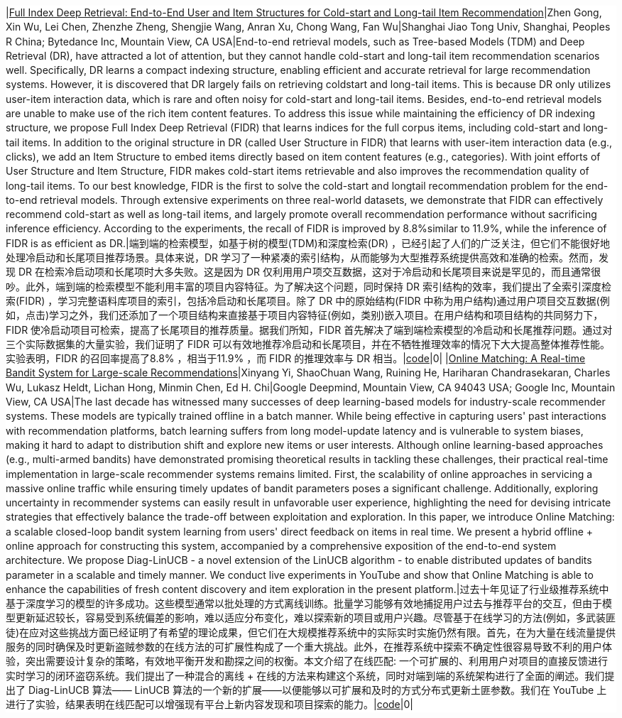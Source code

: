 |[Full Index Deep Retrieval: End-to-End User and Item Structures for Cold-start and Long-tail Item Recommendation](https://doi.org/10.1145/3604915.3608773)|Zhen Gong, Xin Wu, Lei Chen, Zhenzhe Zheng, Shengjie Wang, Anran Xu, Chong Wang, Fan Wu|Shanghai Jiao Tong Univ, Shanghai, Peoples R China; Bytedance Inc, Mountain View, CA USA|End-to-end retrieval models, such as Tree-based Models (TDM) and Deep Retrieval (DR), have attracted a lot of attention, but they cannot handle cold-start and long-tail item recommendation scenarios well. Specifically, DR learns a compact indexing structure, enabling efficient and accurate retrieval for large recommendation systems. However, it is discovered that DR largely fails on retrieving coldstart and long-tail items. This is because DR only utilizes user-item interaction data, which is rare and often noisy for cold-start and long-tail items. Besides, end-to-end retrieval models are unable to make use of the rich item content features. To address this issue while maintaining the efficiency of DR indexing structure, we propose Full Index Deep Retrieval (FIDR) that learns indices for the full corpus items, including cold-start and long-tail items. In addition to the original structure in DR (called User Structure in FIDR) that learns with user-item interaction data (e.g., clicks), we add an Item Structure to embed items directly based on item content features (e.g., categories). With joint efforts of User Structure and Item Structure, FIDR makes cold-start items retrievable and also improves the recommendation quality of long-tail items. To our best knowledge, FIDR is the first to solve the cold-start and longtail recommendation problem for the end-to-end retrieval models. Through extensive experiments on three real-world datasets, we demonstrate that FIDR can effectively recommend cold-start as well as long-tail items, and largely promote overall recommendation performance without sacrificing inference efficiency. According to the experiments, the recall of FIDR is improved by 8.8%similar to 11.9%, while the inference of FIDR is as efficient as DR.|端到端的检索模型，如基于树的模型(TDM)和深度检索(DR) ，已经引起了人们的广泛关注，但它们不能很好地处理冷启动和长尾项目推荐场景。具体来说，DR 学习了一种紧凑的索引结构，从而能够为大型推荐系统提供高效和准确的检索。然而，发现 DR 在检索冷启动项和长尾项时大多失败。这是因为 DR 仅利用用户项交互数据，这对于冷启动和长尾项目来说是罕见的，而且通常很吵。此外，端到端的检索模型不能利用丰富的项目内容特征。为了解决这个问题，同时保持 DR 索引结构的效率，我们提出了全索引深度检索(FIDR) ，学习完整语料库项目的索引，包括冷启动和长尾项目。除了 DR 中的原始结构(FIDR 中称为用户结构)通过用户项目交互数据(例如，点击)学习之外，我们还添加了一个项目结构来直接基于项目内容特征(例如，类别)嵌入项目。在用户结构和项目结构的共同努力下，FIDR 使冷启动项目可检索，提高了长尾项目的推荐质量。据我们所知，FIDR 首先解决了端到端检索模型的冷启动和长尾推荐问题。通过对三个实际数据集的大量实验，我们证明了 FIDR 可以有效地推荐冷启动和长尾项目，并在不牺牲推理效率的情况下大大提高整体推荐性能。实验表明，FIDR 的召回率提高了8.8% ，相当于11.9% ，而 FIDR 的推理效率与 DR 相当。|[code](https://paperswithcode.com/search?q_meta=&q_type=&q=Full+Index+Deep+Retrieval:+End-to-End+User+and+Item+Structures+for+Cold-start+and+Long-tail+Item+Recommendation)|0|
|[Online Matching: A Real-time Bandit System for Large-scale Recommendations](https://doi.org/10.1145/3604915.3608792)|Xinyang Yi, ShaoChuan Wang, Ruining He, Hariharan Chandrasekaran, Charles Wu, Lukasz Heldt, Lichan Hong, Minmin Chen, Ed H. Chi|Google Deepmind, Mountain View, CA 94043 USA; Google Inc, Mountain View, CA USA|The last decade has witnessed many successes of deep learning-based models for industry-scale recommender systems. These models are typically trained offline in a batch manner. While being effective in capturing users' past interactions with recommendation platforms, batch learning suffers from long model-update latency and is vulnerable to system biases, making it hard to adapt to distribution shift and explore new items or user interests. Although online learning-based approaches (e.g., multi-armed bandits) have demonstrated promising theoretical results in tackling these challenges, their practical real-time implementation in large-scale recommender systems remains limited. First, the scalability of online approaches in servicing a massive online traffic while ensuring timely updates of bandit parameters poses a significant challenge. Additionally, exploring uncertainty in recommender systems can easily result in unfavorable user experience, highlighting the need for devising intricate strategies that effectively balance the trade-off between exploitation and exploration. In this paper, we introduce Online Matching: a scalable closed-loop bandit system learning from users' direct feedback on items in real time. We present a hybrid offline + online approach for constructing this system, accompanied by a comprehensive exposition of the end-to-end system architecture. We propose Diag-LinUCB - a novel extension of the LinUCB algorithm - to enable distributed updates of bandits parameter in a scalable and timely manner. We conduct live experiments in YouTube and show that Online Matching is able to enhance the capabilities of fresh content discovery and item exploration in the present platform.|过去十年见证了行业级推荐系统中基于深度学习的模型的许多成功。这些模型通常以批处理的方式离线训练。批量学习能够有效地捕捉用户过去与推荐平台的交互，但由于模型更新延迟较长，容易受到系统偏差的影响，难以适应分布变化，难以探索新的项目或用户兴趣。尽管基于在线学习的方法(例如，多武装匪徒)在应对这些挑战方面已经证明了有希望的理论成果，但它们在大规模推荐系统中的实际实时实施仍然有限。首先，在为大量在线流量提供服务的同时确保及时更新盗贼参数的在线方法的可扩展性构成了一个重大挑战。此外，在推荐系统中探索不确定性很容易导致不利的用户体验，突出需要设计复杂的策略，有效地平衡开发和勘探之间的权衡。本文介绍了在线匹配: 一个可扩展的、利用用户对项目的直接反馈进行实时学习的闭环盗窃系统。我们提出了一种混合的离线 + 在线的方法来构建这个系统，同时对端到端的系统架构进行了全面的阐述。我们提出了 Diag-LinUCB 算法—— LinUCB 算法的一个新的扩展——以便能够以可扩展和及时的方式分布式更新土匪参数。我们在 YouTube 上进行了实验，结果表明在线匹配可以增强现有平台上新内容发现和项目探索的能力。|[code](https://paperswithcode.com/search?q_meta=&q_type=&q=Online+Matching:+A+Real-time+Bandit+System+for+Large-scale+Recommendations)|0|